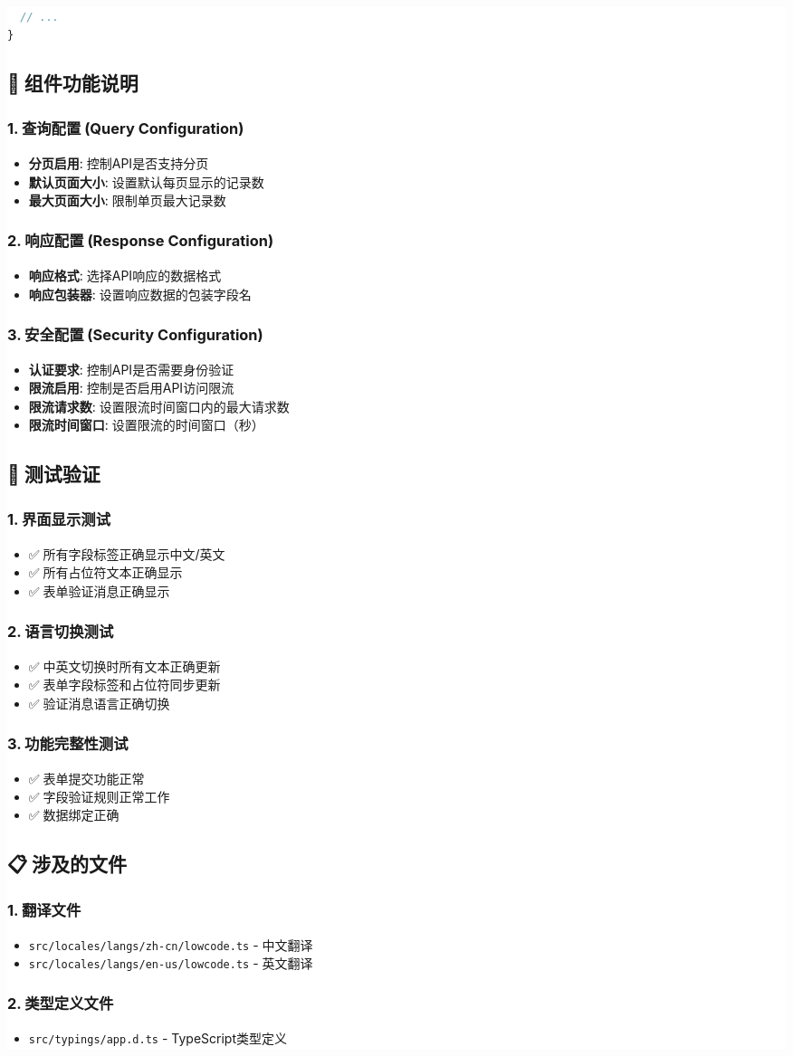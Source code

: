 ```typescript
  // ...
}
```

## 🎨 组件功能说明

### 1. 查询配置 (Query Configuration)
- **分页启用**: 控制API是否支持分页
- **默认页面大小**: 设置默认每页显示的记录数
- **最大页面大小**: 限制单页最大记录数

### 2. 响应配置 (Response Configuration)
- **响应格式**: 选择API响应的数据格式
- **响应包装器**: 设置响应数据的包装字段名

### 3. 安全配置 (Security Configuration)
- **认证要求**: 控制API是否需要身份验证
- **限流启用**: 控制是否启用API访问限流
- **限流请求数**: 设置限流时间窗口内的最大请求数
- **限流时间窗口**: 设置限流的时间窗口（秒）

## 🧪 测试验证

### 1. 界面显示测试
- ✅ 所有字段标签正确显示中文/英文
- ✅ 所有占位符文本正确显示
- ✅ 表单验证消息正确显示

### 2. 语言切换测试
- ✅ 中英文切换时所有文本正确更新
- ✅ 表单字段标签和占位符同步更新
- ✅ 验证消息语言正确切换

### 3. 功能完整性测试
- ✅ 表单提交功能正常
- ✅ 字段验证规则正常工作
- ✅ 数据绑定正确

## 📋 涉及的文件

### 1. 翻译文件
- `src/locales/langs/zh-cn/lowcode.ts` - 中文翻译
- `src/locales/langs/en-us/lowcode.ts` - 英文翻译

### 2. 类型定义文件
- `src/typings/app.d.ts` - TypeScript类型定义
